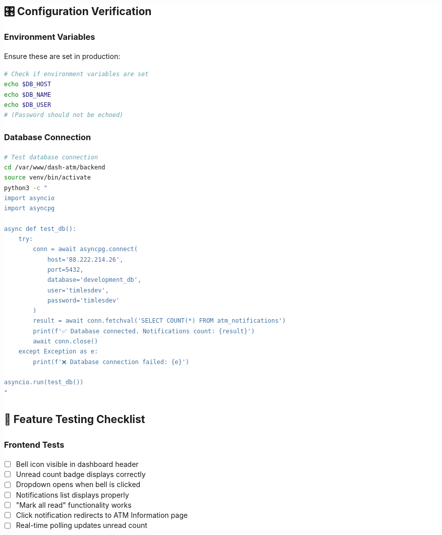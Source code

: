## 🎛️ Configuration Verification

### Environment Variables
Ensure these are set in production:
```bash
# Check if environment variables are set
echo $DB_HOST
echo $DB_NAME
echo $DB_USER
# (Password should not be echoed)
```

### Database Connection
```bash
# Test database connection
cd /var/www/dash-atm/backend
source venv/bin/activate
python3 -c "
import asyncio
import asyncpg

async def test_db():
    try:
        conn = await asyncpg.connect(
            host='88.222.214.26',
            port=5432,
            database='development_db',
            user='timlesdev',
            password='timlesdev'
        )
        result = await conn.fetchval('SELECT COUNT(*) FROM atm_notifications')
        print(f'✅ Database connected. Notifications count: {result}')
        await conn.close()
    except Exception as e:
        print(f'❌ Database connection failed: {e}')

asyncio.run(test_db())
"
```

## 🔔 Feature Testing Checklist

### Frontend Tests
- [ ] Bell icon visible in dashboard header
- [ ] Unread count badge displays correctly
- [ ] Dropdown opens when bell is clicked
- [ ] Notifications list displays properly
- [ ] "Mark all read" functionality works
- [ ] Click notification redirects to ATM Information page
- [ ] Real-time polling updates unread count
